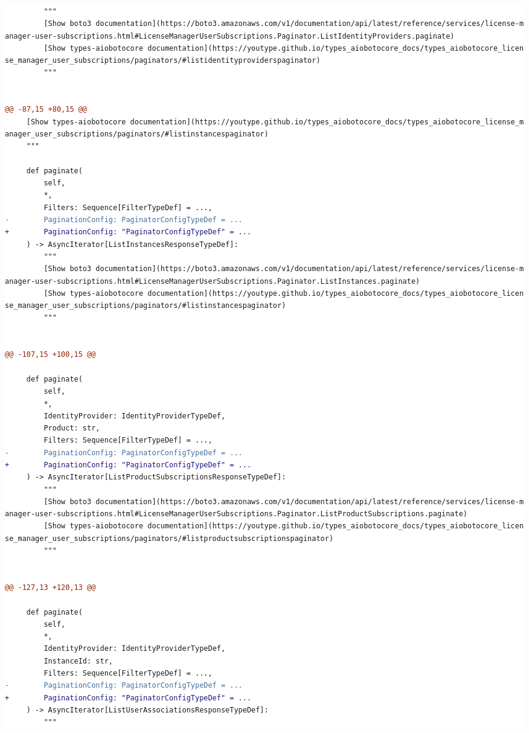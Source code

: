 ```diff
         """
         [Show boto3 documentation](https://boto3.amazonaws.com/v1/documentation/api/latest/reference/services/license-manager-user-subscriptions.html#LicenseManagerUserSubscriptions.Paginator.ListIdentityProviders.paginate)
         [Show types-aiobotocore documentation](https://youtype.github.io/types_aiobotocore_docs/types_aiobotocore_license_manager_user_subscriptions/paginators/#listidentityproviderspaginator)
         """
 
 
@@ -87,15 +80,15 @@
     [Show types-aiobotocore documentation](https://youtype.github.io/types_aiobotocore_docs/types_aiobotocore_license_manager_user_subscriptions/paginators/#listinstancespaginator)
     """
 
     def paginate(
         self,
         *,
         Filters: Sequence[FilterTypeDef] = ...,
-        PaginationConfig: PaginatorConfigTypeDef = ...
+        PaginationConfig: "PaginatorConfigTypeDef" = ...
     ) -> AsyncIterator[ListInstancesResponseTypeDef]:
         """
         [Show boto3 documentation](https://boto3.amazonaws.com/v1/documentation/api/latest/reference/services/license-manager-user-subscriptions.html#LicenseManagerUserSubscriptions.Paginator.ListInstances.paginate)
         [Show types-aiobotocore documentation](https://youtype.github.io/types_aiobotocore_docs/types_aiobotocore_license_manager_user_subscriptions/paginators/#listinstancespaginator)
         """
 
 
@@ -107,15 +100,15 @@
 
     def paginate(
         self,
         *,
         IdentityProvider: IdentityProviderTypeDef,
         Product: str,
         Filters: Sequence[FilterTypeDef] = ...,
-        PaginationConfig: PaginatorConfigTypeDef = ...
+        PaginationConfig: "PaginatorConfigTypeDef" = ...
     ) -> AsyncIterator[ListProductSubscriptionsResponseTypeDef]:
         """
         [Show boto3 documentation](https://boto3.amazonaws.com/v1/documentation/api/latest/reference/services/license-manager-user-subscriptions.html#LicenseManagerUserSubscriptions.Paginator.ListProductSubscriptions.paginate)
         [Show types-aiobotocore documentation](https://youtype.github.io/types_aiobotocore_docs/types_aiobotocore_license_manager_user_subscriptions/paginators/#listproductsubscriptionspaginator)
         """
 
 
@@ -127,13 +120,13 @@
 
     def paginate(
         self,
         *,
         IdentityProvider: IdentityProviderTypeDef,
         InstanceId: str,
         Filters: Sequence[FilterTypeDef] = ...,
-        PaginationConfig: PaginatorConfigTypeDef = ...
+        PaginationConfig: "PaginatorConfigTypeDef" = ...
     ) -> AsyncIterator[ListUserAssociationsResponseTypeDef]:
         """
```